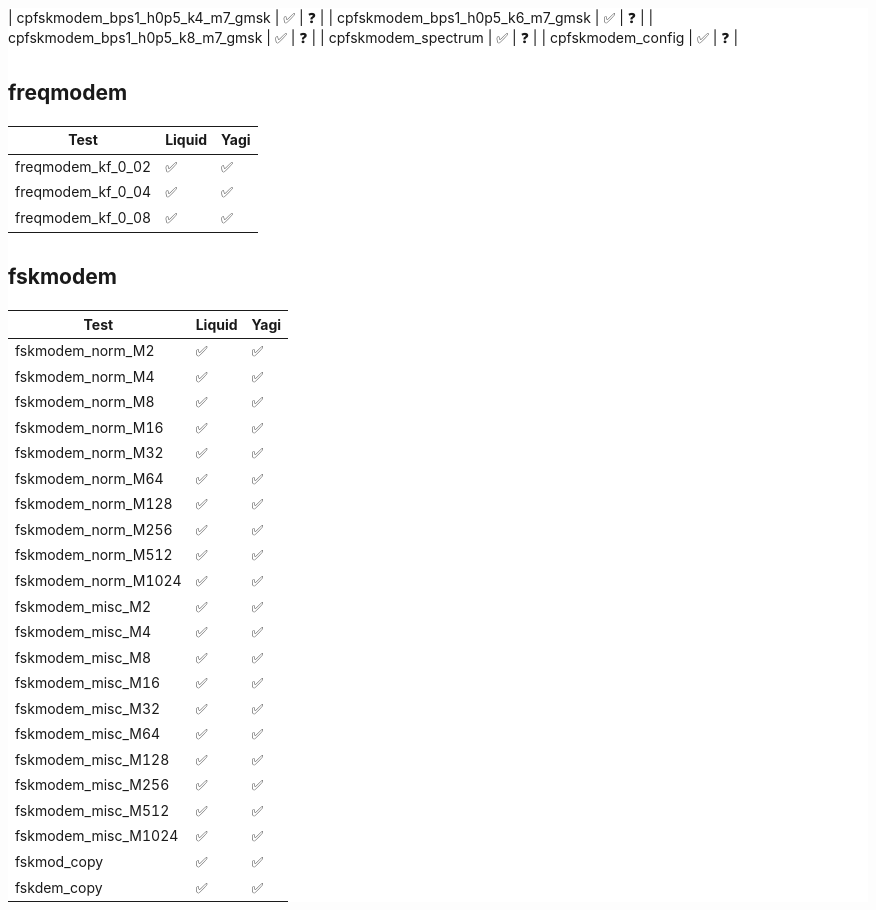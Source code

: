 | cpfskmodem_bps1_h0p5_k4_m7_gmsk          | ✅ | ❓ |
| cpfskmodem_bps1_h0p5_k6_m7_gmsk          | ✅ | ❓ |
| cpfskmodem_bps1_h0p5_k8_m7_gmsk          | ✅ | ❓ |
| cpfskmodem_spectrum                      | ✅ | ❓ |
| cpfskmodem_config                        | ✅ | ❓ |


## freqmodem
| Test | Liquid | Yagi |
| ---- | ------ | ---- |
| freqmodem_kf_0_02                        | ✅ | ✅ |
| freqmodem_kf_0_04                        | ✅ | ✅ |
| freqmodem_kf_0_08                        | ✅ | ✅ |


## fskmodem
| Test | Liquid | Yagi |
| ---- | ------ | ---- |
| fskmodem_norm_M2                         | ✅ | ✅ |
| fskmodem_norm_M4                         | ✅ | ✅ |
| fskmodem_norm_M8                         | ✅ | ✅ |
| fskmodem_norm_M16                        | ✅ | ✅ |
| fskmodem_norm_M32                        | ✅ | ✅ |
| fskmodem_norm_M64                        | ✅ | ✅ |
| fskmodem_norm_M128                       | ✅ | ✅ |
| fskmodem_norm_M256                       | ✅ | ✅ |
| fskmodem_norm_M512                       | ✅ | ✅ |
| fskmodem_norm_M1024                      | ✅ | ✅ |
| fskmodem_misc_M2                         | ✅ | ✅ |
| fskmodem_misc_M4                         | ✅ | ✅ |
| fskmodem_misc_M8                         | ✅ | ✅ |
| fskmodem_misc_M16                        | ✅ | ✅ |
| fskmodem_misc_M32                        | ✅ | ✅ |
| fskmodem_misc_M64                        | ✅ | ✅ |
| fskmodem_misc_M128                       | ✅ | ✅ |
| fskmodem_misc_M256                       | ✅ | ✅ |
| fskmodem_misc_M512                       | ✅ | ✅ |
| fskmodem_misc_M1024                      | ✅ | ✅ |
| fskmod_copy                              | ✅ | ✅ |
| fskdem_copy                              | ✅ | ✅ |
